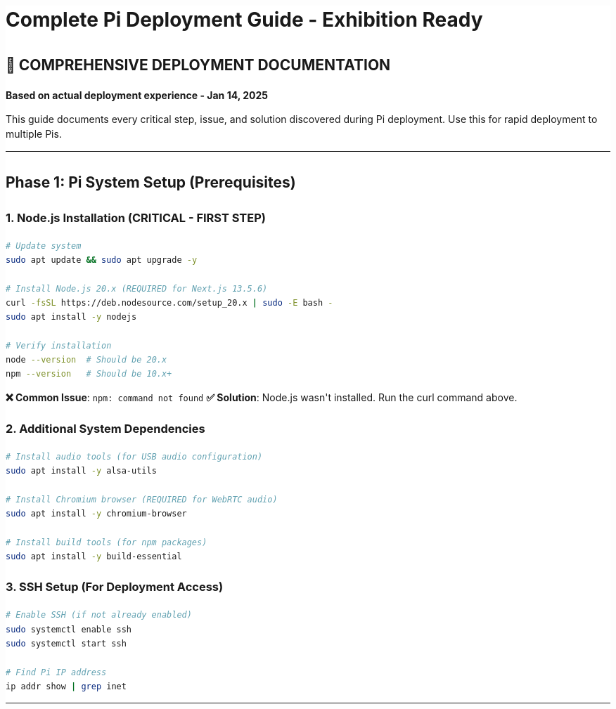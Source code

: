 # Complete Pi Deployment Guide - Exhibition Ready

## 🎯 **COMPREHENSIVE DEPLOYMENT DOCUMENTATION**

**Based on actual deployment experience - Jan 14, 2025**

This guide documents every critical step, issue, and solution discovered during Pi deployment. Use this for rapid deployment to multiple Pis.

---

## **Phase 1: Pi System Setup (Prerequisites)**

### **1. Node.js Installation (CRITICAL - FIRST STEP)**

```bash
# Update system
sudo apt update && sudo apt upgrade -y

# Install Node.js 20.x (REQUIRED for Next.js 13.5.6)
curl -fsSL https://deb.nodesource.com/setup_20.x | sudo -E bash -
sudo apt install -y nodejs

# Verify installation
node --version  # Should be 20.x
npm --version   # Should be 10.x+
```

**❌ Common Issue**: `npm: command not found`
**✅ Solution**: Node.js wasn't installed. Run the curl command above.

### **2. Additional System Dependencies**

```bash
# Install audio tools (for USB audio configuration)
sudo apt install -y alsa-utils

# Install Chromium browser (REQUIRED for WebRTC audio)
sudo apt install -y chromium-browser

# Install build tools (for npm packages)
sudo apt install -y build-essential
```

### **3. SSH Setup (For Deployment Access)**

```bash
# Enable SSH (if not already enabled)
sudo systemctl enable ssh
sudo systemctl start ssh

# Find Pi IP address
ip addr show | grep inet
```

---